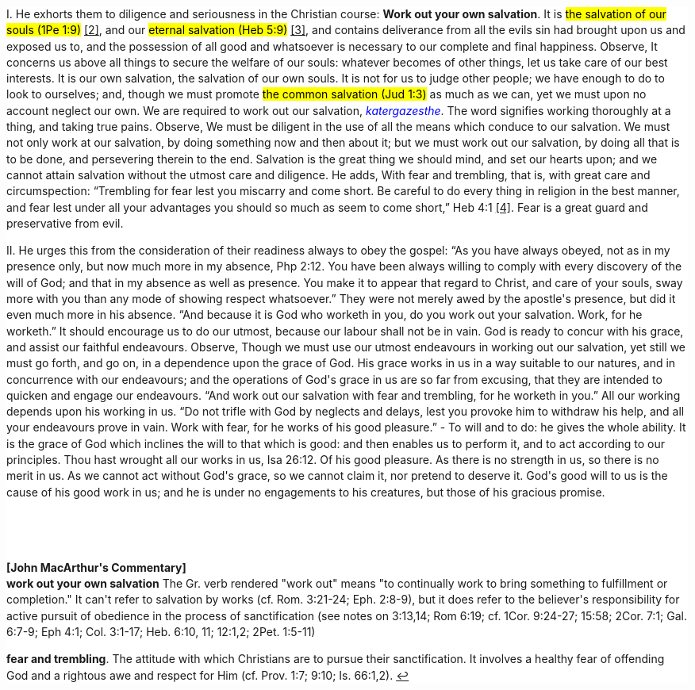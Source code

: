 I. He exhorts them to diligence and seriousness in the Christian course: **Work out your own salvation**. It is <mark>the salvation of our souls (1Pe 1:9)</mark> <a id="2_ref" href = "#2">[2]</a>, and our <mark>eternal salvation (Heb 5:9)</mark> <a id="3_ref" href = "#3">[3]</a>, and contains deliverance from all the evils sin had brought upon us and exposed us to, and the possession of all good and whatsoever is necessary to our complete and final happiness. Observe, It concerns us above all things to secure the welfare of our souls: whatever becomes of other things, let us take care of our best interests. It is our own salvation, the salvation of our own souls. It is not for us to judge other people; we have enough to do to look to ourselves; and, though we must promote <mark>the common salvation (Jud 1:3)</mark> as much as we can, yet we must upon no account neglect our own. We are required to work out our salvation, *<font color ="blue">katergazesthe</font>*. The word signifies working thoroughly at a thing, and taking true pains. Observe, We must be diligent in the use of all the means which conduce to our salvation. We must not only work at our salvation, by doing something now and then about it; but we must work out our salvation, by doing all that is to be done, and persevering therein to the end. Salvation is the great thing we should mind, and set our hearts upon; and we cannot attain salvation without the utmost care and diligence. He adds, With fear and trembling, that is, with great care and circumspection: “Trembling for fear lest you miscarry and come short. Be careful to do every thing in religion in the best manner, and fear lest under all your advantages you should so much as seem to come short,” Heb 4:1 <a id="4_ref" href = "#4">[4]</a>. Fear is a great guard and preservative from evil.  

II. He urges this from the consideration of their readiness always to obey the gospel: “As you have always obeyed, not as in my presence only, but now much more in my absence, Php 2:12. You have been always willing to comply with every discovery of the will of God; and that in my absence as well as presence. You make it to appear that regard to Christ, and care of your souls, sway more with you than any mode of showing respect whatsoever.” They were not merely awed by the apostle's presence, but did it even much more in his absence. “And because it is God who worketh in you, do you work out your salvation. Work, for he worketh.” It should encourage us to do our utmost, because our labour shall not be in vain. God is ready to concur with his grace, and assist our faithful endeavours. Observe, Though we must use our utmost endeavours in working out our salvation, yet still we must go forth, and go on, in a dependence upon the grace of God. His grace works in us in a way suitable to our natures, and in concurrence with our endeavours; and the operations of God's grace in us are so far from excusing, that they are intended to quicken and engage our endeavours. “And work out our salvation with fear and trembling, for he worketh in you.” All our working depends upon his working in us. “Do not trifle with God by neglects and delays, lest you provoke him to withdraw his help, and all your endeavours prove in vain. Work with fear, for he works of his good pleasure.” - To will and to do: he gives the whole ability. It is the grace of God which inclines the will to that which is good: and then enables us to perform it, and to act according to our principles. Thou hast wrought all our works in us, Isa 26:12. Of his good pleasure. As there is no strength in us, so there is no merit in us. As we cannot act without God's grace, so we cannot claim it, nor pretend to deserve it. God's good will to us is the cause of his good work in us; and he is under no engagements to his creatures, but those of his gracious promise.  

<br><br>  
**[John MacArthur's Commentary]**     
**work out your own salvation** The Gr. verb rendered "work out" means "to continually work to bring something to fulfillment or completion."  It can't refer to salvation by works (cf. Rom. 3:21-24; Eph. 2:8-9), but it does refer to the believer's responsibility for active pursuit of obedience in the process of sanctification (see notes on 3:13,14; Rom 6:19; cf. 1Cor. 9:24-27; 15:58; 2Cor. 7:1; Gal. 6:7-9; Eph 4:1; Col. 3:1-17; Heb. 6:10, 11; 12:1,2; 2Pet. 1:5-11)    

**fear and trembling**. The attitude with which Christians are to pursue their sanctification.  It involves a healthy fear of offending God and a rightous awe and respect for Him (cf. Prov. 1:7; 9:10; Is. 66:1,2).
<a href="#1_ref">&#8617;</a></p>
